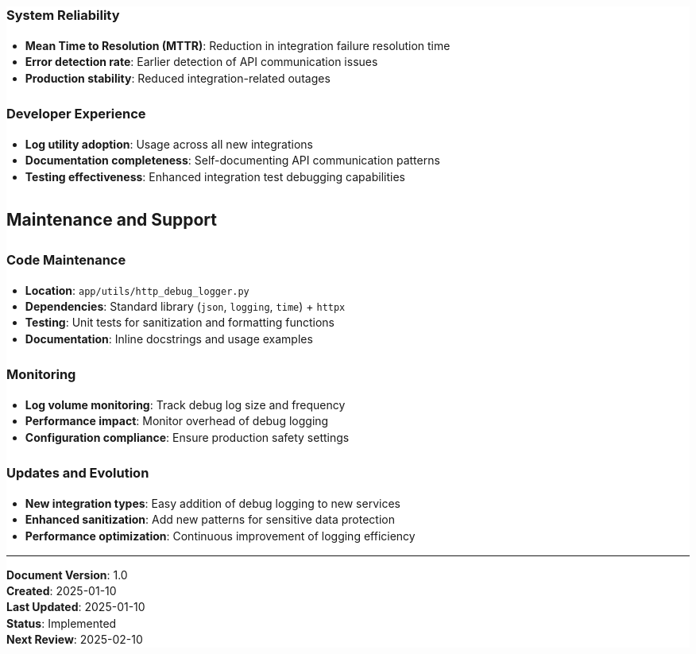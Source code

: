 ### System Reliability
- **Mean Time to Resolution (MTTR)**: Reduction in integration failure resolution time
- **Error detection rate**: Earlier detection of API communication issues
- **Production stability**: Reduced integration-related outages

### Developer Experience
- **Log utility adoption**: Usage across all new integrations
- **Documentation completeness**: Self-documenting API communication patterns
- **Testing effectiveness**: Enhanced integration test debugging capabilities

## Maintenance and Support

### Code Maintenance
- **Location**: `app/utils/http_debug_logger.py`
- **Dependencies**: Standard library (`json`, `logging`, `time`) + `httpx`
- **Testing**: Unit tests for sanitization and formatting functions
- **Documentation**: Inline docstrings and usage examples

### Monitoring
- **Log volume monitoring**: Track debug log size and frequency
- **Performance impact**: Monitor overhead of debug logging
- **Configuration compliance**: Ensure production safety settings

### Updates and Evolution
- **New integration types**: Easy addition of debug logging to new services
- **Enhanced sanitization**: Add new patterns for sensitive data protection
- **Performance optimization**: Continuous improvement of logging efficiency

---

**Document Version**: 1.0  
**Created**: 2025-01-10  
**Last Updated**: 2025-01-10  
**Status**: Implemented  
**Next Review**: 2025-02-10